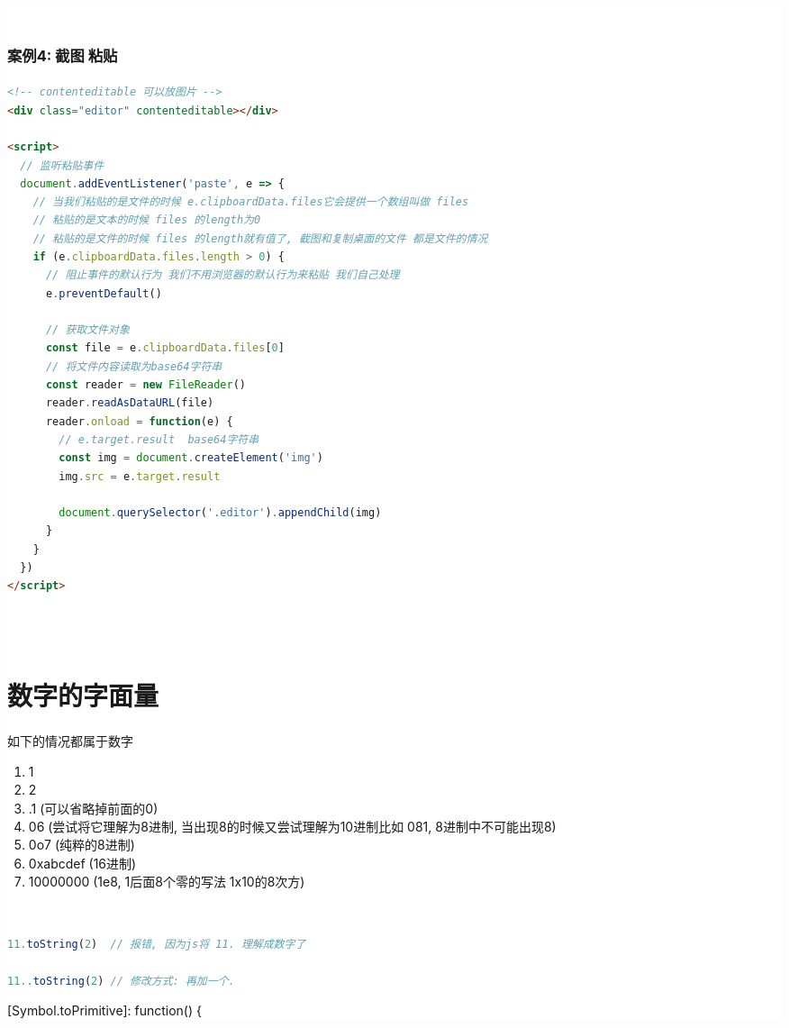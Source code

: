 
<br>

### 案例4: 截图 粘贴
```html
<!-- contenteditable 可以放图片 -->
<div class="editor" contenteditable></div>

<script>
  // 监听粘贴事件
  document.addEventListener('paste', e => {
    // 当我们粘贴的是文件的时候 e.clipboardData.files它会提供一个数组叫做 files
    // 粘贴的是文本的时候 files 的length为0
    // 粘贴的是文件的时候 files 的length就有值了, 截图和复制桌面的文件 都是文件的情况
    if (e.clipboardData.files.length > 0) {
      // 阻止事件的默认行为 我们不用浏览器的默认行为来粘贴 我们自己处理
      e.preventDefault()

      // 获取文件对象
      const file = e.clipboardData.files[0]
      // 将文件内容读取为base64字符串
      const reader = new FileReader()
      reader.readAsDataURL(file)
      reader.onload = function(e) {
        // e.target.result  base64字符串
        const img = document.createElement('img')
        img.src = e.target.result

        document.querySelector('.editor').appendChild(img)
      }
    }
  })
</script>
```



<br><br>

# 数字的字面量
如下的情况都属于数字
1. 1
2. 2
3. .1 (可以省略掉前面的0)
4. 06 (尝试将它理解为8进制, 当出现8的时候又尝试理解为10进制比如 081, 8进制中不可能出现8)
5. 0o7 (纯粹的8进制)
6. 0xabcdef (16进制)
7. 10000000 (1e8, 1后面8个零的写法 1x10的8次方)

<br>

```js
11.toString(2)  // 报错, 因为js将 11. 理解成数字了

11..toString(2) // 修改方式: 再加一个.
```


  [Symbol.toPrimitive]: function() {